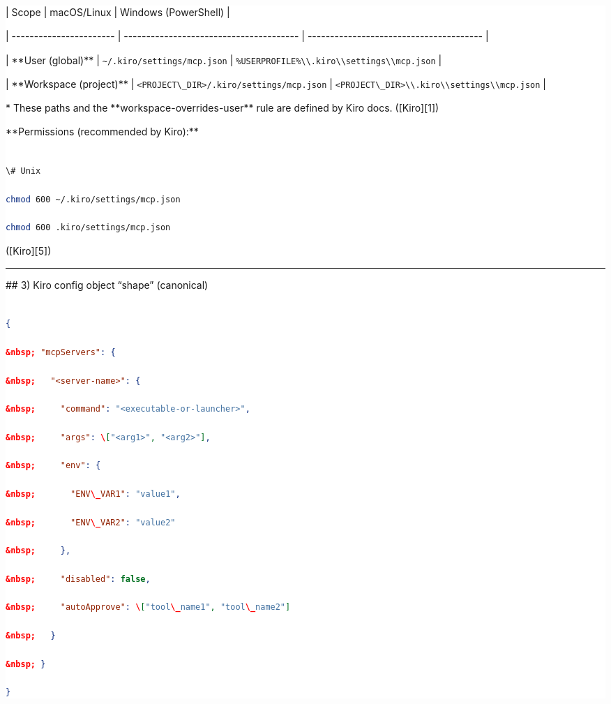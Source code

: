 
| Scope                   | macOS/Linux                             | Windows (PowerShell)                    |

| ----------------------- | --------------------------------------- | --------------------------------------- |

| \*\*User (global)\*\*       | `~/.kiro/settings/mcp.json`             | `%USERPROFILE%\\.kiro\\settings\\mcp.json` |

| \*\*Workspace (project)\*\* | `<PROJECT\_DIR>/.kiro/settings/mcp.json` | `<PROJECT\_DIR>\\.kiro\\settings\\mcp.json` |



\* These paths and the \*\*workspace-overrides-user\*\* rule are defined by Kiro docs. (\[Kiro]\[1])



\*\*Permissions (recommended by Kiro):\*\*



```bash

\# Unix

chmod 600 ~/.kiro/settings/mcp.json

chmod 600 .kiro/settings/mcp.json

```



(\[Kiro]\[5])



---



\## 3) Kiro config object “shape” (canonical)



```json

{

&nbsp; "mcpServers": {

&nbsp;   "<server-name>": {

&nbsp;     "command": "<executable-or-launcher>",

&nbsp;     "args": \["<arg1>", "<arg2>"],

&nbsp;     "env": {

&nbsp;       "ENV\_VAR1": "value1",

&nbsp;       "ENV\_VAR2": "value2"

&nbsp;     },

&nbsp;     "disabled": false,

&nbsp;     "autoApprove": \["tool\_name1", "tool\_name2"]

&nbsp;   }

&nbsp; }

}

```